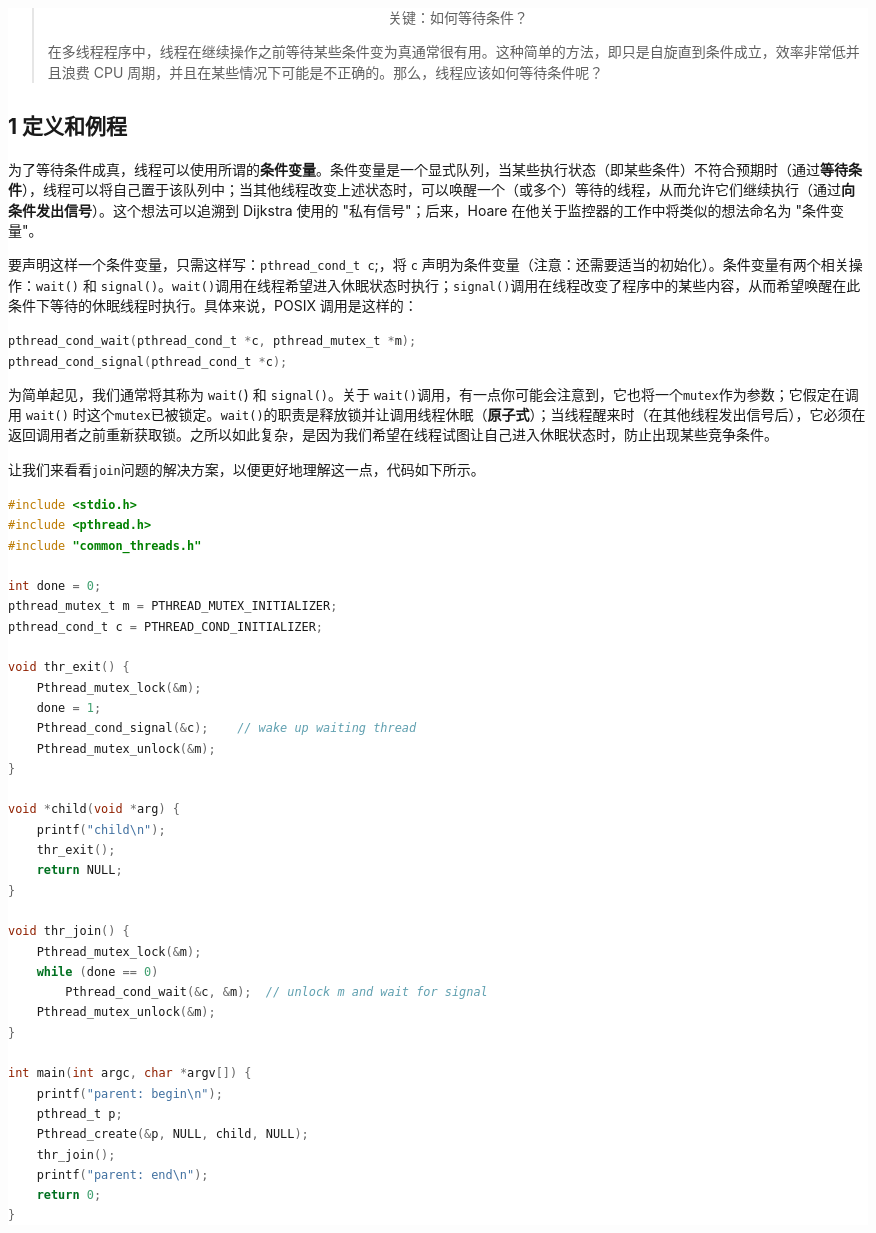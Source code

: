 > <center>关键：如何等待条件？</center>
>
>  在多线程程序中，线程在继续操作之前等待某些条件变为真通常很有用。这种简单的方法，即只是自旋直到条件成立，效率非常低并且浪费 CPU 周期，并且在某些情况下可能是不正确的。那么，线程应该如何等待条件呢？

## 1 定义和例程

为了等待条件成真，线程可以使用所谓的**条件变量**。条件变量是一个显式队列，当某些执行状态（即某些条件）不符合预期时（通过**等待条件**），线程可以将自己置于该队列中；当其他线程改变上述状态时，可以唤醒一个（或多个）等待的线程，从而允许它们继续执行（通过**向条件发出信号**）。这个想法可以追溯到 Dijkstra 使用的 "私有信号"；后来，Hoare 在他关于监控器的工作中将类似的想法命名为 "条件变量"。

要声明这样一个条件变量，只需这样写：`pthread_cond_t c`;，将 `c` 声明为条件变量（注意：还需要适当的初始化）。条件变量有两个相关操作：`wait()` 和 `signal()`。`wait()`调用在线程希望进入休眠状态时执行；`signal()`调用在线程改变了程序中的某些内容，从而希望唤醒在此条件下等待的休眠线程时执行。具体来说，POSIX 调用是这样的：

```c
pthread_cond_wait(pthread_cond_t *c, pthread_mutex_t *m);
pthread_cond_signal(pthread_cond_t *c);
```

为简单起见，我们通常将其称为 `wait(`) 和 `signal()`。关于 `wait()`调用，有一点你可能会注意到，它也将一个`mutex`作为参数；它假定在调用 `wait()` 时这个`mutex`已被锁定。`wait()`的职责是释放锁并让调用线程休眠（**原子式**）；当线程醒来时（在其他线程发出信号后），它必须在返回调用者之前重新获取锁。之所以如此复杂，是因为我们希望在线程试图让自己进入休眠状态时，防止出现某些竞争条件。

让我们来看看`join`问题的解决方案，以便更好地理解这一点，代码如下所示。

```c
#include <stdio.h>
#include <pthread.h>
#include "common_threads.h"

int done = 0;
pthread_mutex_t m = PTHREAD_MUTEX_INITIALIZER;
pthread_cond_t c = PTHREAD_COND_INITIALIZER;

void thr_exit() {
    Pthread_mutex_lock(&m);
    done = 1;
    Pthread_cond_signal(&c);    // wake up waiting thread
    Pthread_mutex_unlock(&m);
}

void *child(void *arg) {
    printf("child\n");
    thr_exit();
    return NULL;
}

void thr_join() {
    Pthread_mutex_lock(&m);
    while (done == 0)
        Pthread_cond_wait(&c, &m);  // unlock m and wait for signal
    Pthread_mutex_unlock(&m);
}

int main(int argc, char *argv[]) {
    printf("parent: begin\n");
    pthread_t p;
    Pthread_create(&p, NULL, child, NULL);
    thr_join();
    printf("parent: end\n");
    return 0;
}
```

